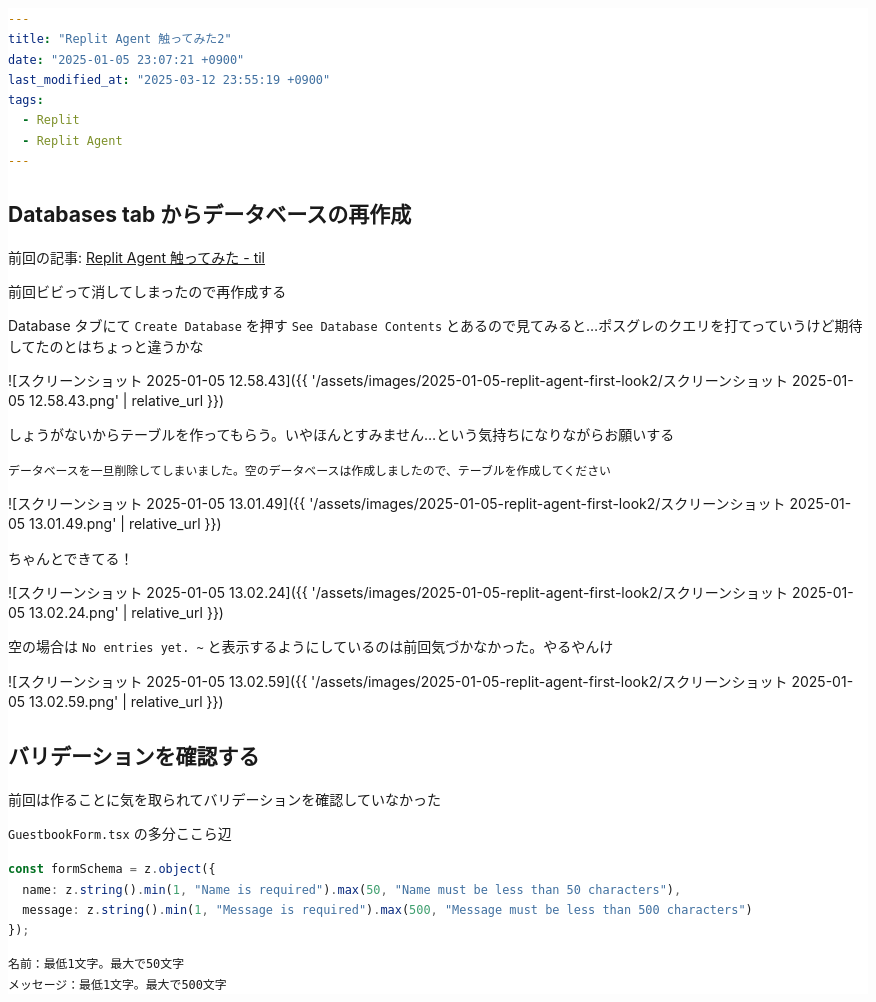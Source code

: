 ```yaml
---
title: "Replit Agent 触ってみた2"
date: "2025-01-05 23:07:21 +0900"
last_modified_at: "2025-03-12 23:55:19 +0900"
tags:
  - Replit
  - Replit Agent
---
```


## Databases tab からデータベースの再作成

前回の記事: [Replit Agent 触ってみた - til](https://noriyotcp.github.io/til/2025/01/03/replit-agent-first-look.html)

前回ビビって消してしまったので再作成する

Database タブにて `Create Database` を押す
`See Database Contents` とあるので見てみると…ポスグレのクエリを打てっていうけど期待してたのとはちょっと違うかな

![スクリーンショット 2025-01-05 12.58.43]({{ '/assets/images/2025-01-05-replit-agent-first-look2/スクリーンショット 2025-01-05 12.58.43.png' | relative_url }})



しょうがないからテーブルを作ってもらう。いやほんとすみません…という気持ちになりながらお願いする  

```
データベースを一旦削除してしまいました。空のデータベースは作成しましたので、テーブルを作成してください
```

![スクリーンショット 2025-01-05 13.01.49]({{ '/assets/images/2025-01-05-replit-agent-first-look2/スクリーンショット 2025-01-05 13.01.49.png' | relative_url }})

ちゃんとできてる！  

![スクリーンショット 2025-01-05 13.02.24]({{ '/assets/images/2025-01-05-replit-agent-first-look2/スクリーンショット 2025-01-05 13.02.24.png' | relative_url }})

空の場合は `No entries yet. ~` と表示するようにしているのは前回気づかなかった。やるやんけ

![スクリーンショット 2025-01-05 13.02.59]({{ '/assets/images/2025-01-05-replit-agent-first-look2/スクリーンショット 2025-01-05 13.02.59.png' | relative_url }})

## バリデーションを確認する

前回は作ることに気を取られてバリデーションを確認していなかった  

`GuestbookForm.tsx` の多分ここら辺

```ts
const formSchema = z.object({
  name: z.string().min(1, "Name is required").max(50, "Name must be less than 50 characters"),
  message: z.string().min(1, "Message is required").max(500, "Message must be less than 500 characters")
});
```

```
名前：最低1文字。最大で50文字
メッセージ：最低1文字。最大で500文字
```
